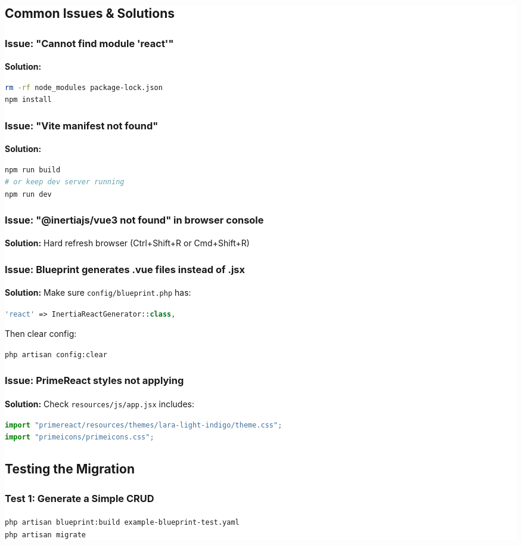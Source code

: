 ## Common Issues & Solutions

### Issue: "Cannot find module 'react'"

**Solution:**

```bash
rm -rf node_modules package-lock.json
npm install
```

### Issue: "Vite manifest not found"

**Solution:**

```bash
npm run build
# or keep dev server running
npm run dev
```

### Issue: "@inertiajs/vue3 not found" in browser console

**Solution:** Hard refresh browser (Ctrl+Shift+R or Cmd+Shift+R)

### Issue: Blueprint generates .vue files instead of .jsx

**Solution:** Make sure `config/blueprint.php` has:

```php
'react' => InertiaReactGenerator::class,
```

Then clear config:

```bash
php artisan config:clear
```

### Issue: PrimeReact styles not applying

**Solution:** Check `resources/js/app.jsx` includes:

```jsx
import "primereact/resources/themes/lara-light-indigo/theme.css";
import "primeicons/primeicons.css";
```

## Testing the Migration

### Test 1: Generate a Simple CRUD

```bash
php artisan blueprint:build example-blueprint-test.yaml
php artisan migrate
```
